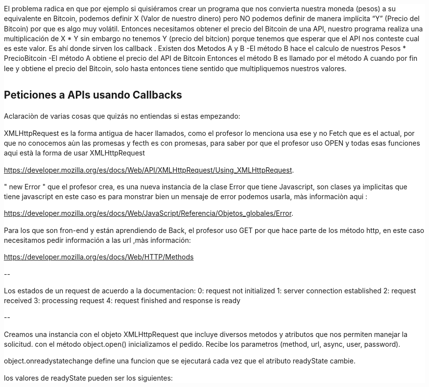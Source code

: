 El problema radica en que por ejemplo si quisiéramos crear un programa que nos convierta nuestra moneda (pesos) a su equivalente en Bitcoin,
podemos definir X (Valor de nuestro dinero) pero NO podemos definir de manera implícita “Y” (Precio del Bitcoin) por que es algo muy volátil. Entonces necesitamos obtener el precio del Bitcoin de una API, nuestro programa realiza una multiplicación de X * Y sin embargo no tenemos Y (precio del bitcion)
porque tenemos que esperar que el API nos conteste cual es este valor. Es ahí donde sirven los callback
.
Existen dos Metodos A y B
-El método B hace el calculo de nuestros Pesos * PrecioBitcoin
-El método A obtiene el precio del API de Bitcoin
Entonces el método B es llamado por el método A cuando por fin lee y obtiene el precio del Bitcoin, solo hasta entonces tiene sentido que multipliquemos nuestros valores.


## **Peticiones a APIs usando Callbacks**

Aclaraciòn de varias cosas que quizás no entiendas si estas empezando:

XMLHttpRequest es la forma antigua de hacer llamados, como el profesor lo menciona usa ese y no Fetch que es el actual, por que no conocemos aùn las promesas y fecth es con promesas, para saber por que el profesor uso OPEN y todas esas funciones aqui està la forma de usar XMLHttpRequest

https://developer.mozilla.org/es/docs/Web/API/XMLHttpRequest/Using_XMLHttpRequest.

" new Error " que el profesor crea, es una nueva instancia de la clase Error que tiene Javascript, son clases ya implicitas que tiene javascript en este caso es para monstrar bien un mensaje de error podemos usarla, màs informaciòn aqui : 

https://developer.mozilla.org/es/docs/Web/JavaScript/Referencia/Objetos_globales/Error.

Para los que son fron-end y están aprendiendo de Back, el profesor uso GET por que hace parte de los método http, en este caso necesitamos pedir información a las url ,màs información: 

https://developer.mozilla.org/es/docs/Web/HTTP/Methods

--

Los estados de un request de acuerdo a la documentacion:
0: request not initialized
1: server connection established
2: request received
3: processing request
4: request finished and response is ready

--

Creamos una instancia con el objeto XMLHttpRequest que incluye diversos metodos y atributos que nos permiten manejar la solicitud.
con el método object.open() inicializamos el pedido. Recibe los parametros (method, url, async, user, password).

object.onreadystatechange define una funcion que se ejecutará cada vez que el atributo readyState cambie.

los valores de readyState pueden ser los siguientes:
